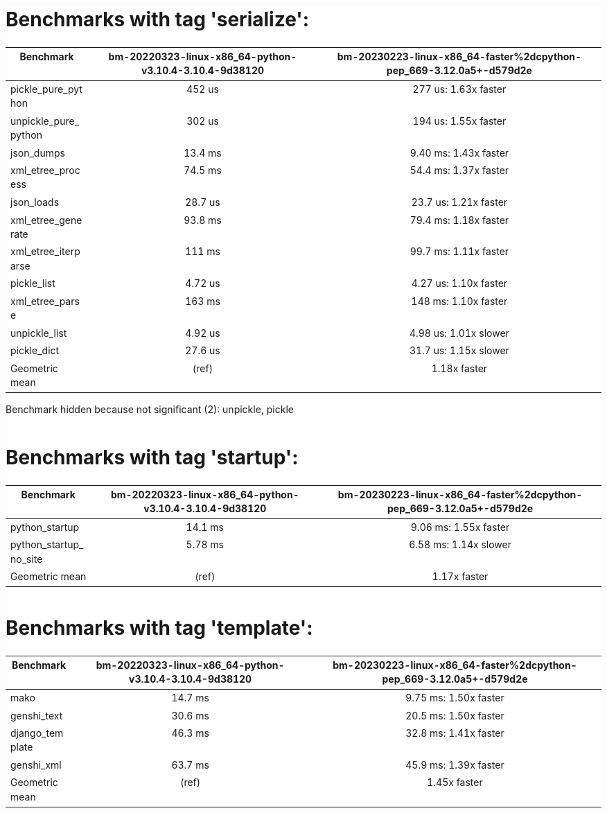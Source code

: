 Benchmarks with tag 'serialize':
================================

| Benchmark            | bm-20220323-linux-x86_64-python-v3.10.4-3.10.4-9d38120 | bm-20230223-linux-x86_64-faster%2dcpython-pep_669-3.12.0a5+-d579d2e |
|----------------------|:------------------------------------------------------:|:-------------------------------------------------------------------:|
| pickle_pure_python   | 452 us                                                 | 277 us: 1.63x faster                                                |
| unpickle_pure_python | 302 us                                                 | 194 us: 1.55x faster                                                |
| json_dumps           | 13.4 ms                                                | 9.40 ms: 1.43x faster                                               |
| xml_etree_process    | 74.5 ms                                                | 54.4 ms: 1.37x faster                                               |
| json_loads           | 28.7 us                                                | 23.7 us: 1.21x faster                                               |
| xml_etree_generate   | 93.8 ms                                                | 79.4 ms: 1.18x faster                                               |
| xml_etree_iterparse  | 111 ms                                                 | 99.7 ms: 1.11x faster                                               |
| pickle_list          | 4.72 us                                                | 4.27 us: 1.10x faster                                               |
| xml_etree_parse      | 163 ms                                                 | 148 ms: 1.10x faster                                                |
| unpickle_list        | 4.92 us                                                | 4.98 us: 1.01x slower                                               |
| pickle_dict          | 27.6 us                                                | 31.7 us: 1.15x slower                                               |
| Geometric mean       | (ref)                                                  | 1.18x faster                                                        |

Benchmark hidden because not significant (2): unpickle, pickle

Benchmarks with tag 'startup':
==============================

| Benchmark              | bm-20220323-linux-x86_64-python-v3.10.4-3.10.4-9d38120 | bm-20230223-linux-x86_64-faster%2dcpython-pep_669-3.12.0a5+-d579d2e |
|------------------------|:------------------------------------------------------:|:-------------------------------------------------------------------:|
| python_startup         | 14.1 ms                                                | 9.06 ms: 1.55x faster                                               |
| python_startup_no_site | 5.78 ms                                                | 6.58 ms: 1.14x slower                                               |
| Geometric mean         | (ref)                                                  | 1.17x faster                                                        |

Benchmarks with tag 'template':
===============================

| Benchmark       | bm-20220323-linux-x86_64-python-v3.10.4-3.10.4-9d38120 | bm-20230223-linux-x86_64-faster%2dcpython-pep_669-3.12.0a5+-d579d2e |
|-----------------|:------------------------------------------------------:|:-------------------------------------------------------------------:|
| mako            | 14.7 ms                                                | 9.75 ms: 1.50x faster                                               |
| genshi_text     | 30.6 ms                                                | 20.5 ms: 1.50x faster                                               |
| django_template | 46.3 ms                                                | 32.8 ms: 1.41x faster                                               |
| genshi_xml      | 63.7 ms                                                | 45.9 ms: 1.39x faster                                               |
| Geometric mean  | (ref)                                                  | 1.45x faster                                                        |
